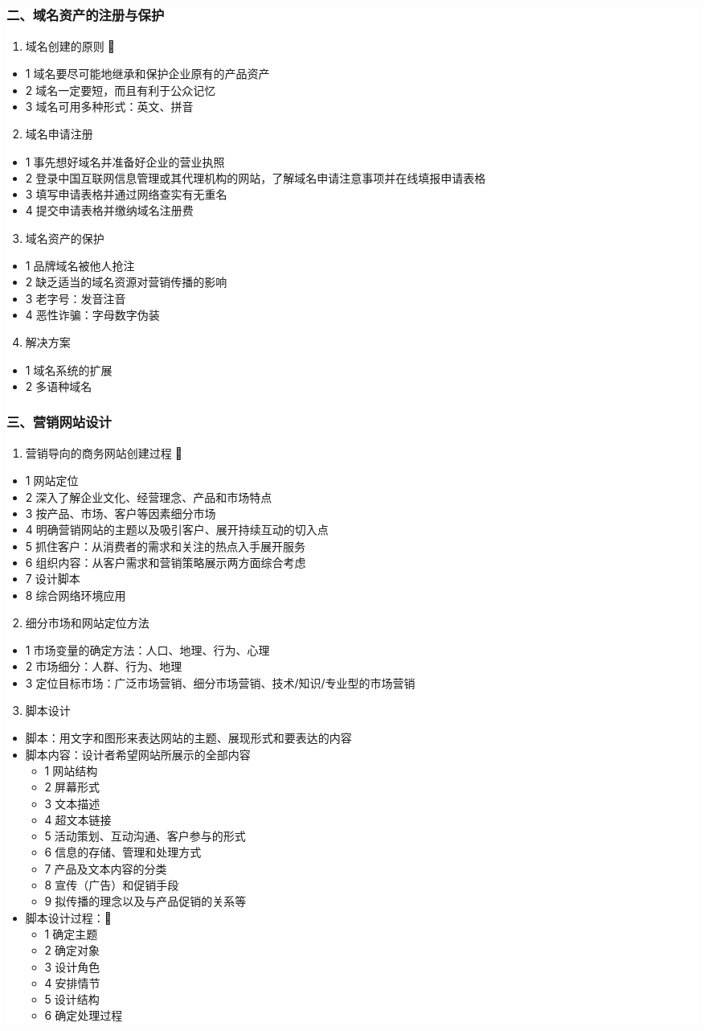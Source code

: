 ### 二、域名资产的注册与保护

1. 域名创建的原则 🎯
  - 1 域名要尽可能地继承和保护企业原有的产品资产
  - 2 域名一定要短，而且有利于公众记忆
  - 3 域名可用多种形式：英文、拼音

2. 域名申请注册
  - 1 事先想好域名并准备好企业的营业执照
  - 2 登录中国互联网信息管理或其代理机构的网站，了解域名申请注意事项并在线填报申请表格
  - 3 填写申请表格并通过网络查实有无重名
  - 4 提交申请表格并缴纳域名注册费

3. 域名资产的保护
  - 1 品牌域名被他人抢注
  - 2 缺乏适当的域名资源对营销传播的影响
  - 3 老字号：发音注音
  - 4 恶性诈骗：字母数字伪装

4. 解决方案
  - 1 域名系统的扩展
  - 2 多语种域名

### 三、营销网站设计

1. 营销导向的商务网站创建过程 🎯
  - 1 网站定位
  - 2 深入了解企业文化、经营理念、产品和市场特点
  - 3 按产品、市场、客户等因素细分市场
  - 4 明确营销网站的主题以及吸引客户、展开持续互动的切入点
  - 5 抓住客户：从消费者的需求和关注的热点入手展开服务
  - 6 组织内容：从客户需求和营销策略展示两方面综合考虑
  - 7 设计脚本
  - 8 综合网络环境应用

2. 细分市场和网站定位方法
  - 1 市场变量的确定方法：人口、地理、行为、心理
  - 2 市场细分：人群、行为、地理
  - 3 定位目标市场：广泛市场营销、细分市场营销、技术/知识/专业型的市场营销

3. 脚本设计
  - 脚本：用文字和图形来表达网站的主题、展现形式和要表达的内容
  - 脚本内容：设计者希望网站所展示的全部内容
    - 1 网站结构
    - 2 屏幕形式
    - 3 文本描述
    - 4 超文本链接
    - 5 活动策划、互动沟通、客户参与的形式
    - 6 信息的存储、管理和处理方式
    - 7 产品及文本内容的分类
    - 8 宣传（广告）和促销手段
    - 9 拟传播的理念以及与产品促销的关系等
  - 脚本设计过程：🎯
    - 1 确定主题
    - 2 确定对象
    - 3 设计角色
    - 4 安排情节
    - 5 设计结构
    - 6 确定处理过程
